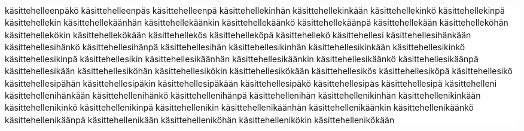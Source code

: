 käsittehelleenpäkö
käsittehelleenpäs
käsittehelleenpä
käsittehellekinhän
käsittehellekinkään
käsittehellekinkö
käsittehellekinpä
käsittehellekin
käsittehellekäänhän
käsittehellekäänkin
käsittehellekäänkö
käsittehellekäänpä
käsittehellekään
käsittehelleköhän
käsittehellekökin
käsittehellekökään
käsittehellekös
käsittehelleköpä
käsittehellekö
käsittehellesi
käsittehellesihänkään
käsittehellesihänkö
käsittehellesihänpä
käsittehellesihän
käsittehellesikinhän
käsittehellesikinkään
käsittehellesikinkö
käsittehellesikinpä
käsittehellesikin
käsittehellesikäänhän
käsittehellesikäänkin
käsittehellesikäänkö
käsittehellesikäänpä
käsittehellesikään
käsittehellesiköhän
käsittehellesikökin
käsittehellesikökään
käsittehellesikös
käsittehellesiköpä
käsittehellesikö
käsittehellesipähän
käsittehellesipäkin
käsittehellesipäkään
käsittehellesipäkö
käsittehellesipäs
käsittehellesipä
käsittehelleni
käsittehellenihänkään
käsittehellenihänkö
käsittehellenihänpä
käsittehellenihän
käsittehellenikinhän
käsittehellenikinkään
käsittehellenikinkö
käsittehellenikinpä
käsittehellenikin
käsittehellenikäänhän
käsittehellenikäänkin
käsittehellenikäänkö
käsittehellenikäänpä
käsittehellenikään
käsittehelleniköhän
käsittehellenikökin
käsittehellenikökään
